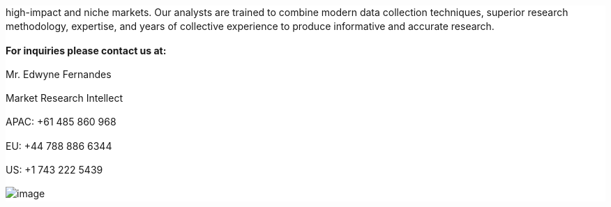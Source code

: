 high-impact and niche markets. Our analysts are trained to combine modern data collection techniques, superior research methodology, expertise, and years of collective experience to produce informative and accurate research.</span></p><p><strong>For inquiries please contact us at:</strong></p><p>Mr. Edwyne Fernandes</p><p>Market Research Intellect</p><p>APAC: +61 485 860 968</p><p>EU: +44 788 886 6344</p><p>US: +1 743 222 5439</p>
![image](https://github.com/user-attachments/assets/938c6171-37d5-47c9-b034-81a6f2363a24)
